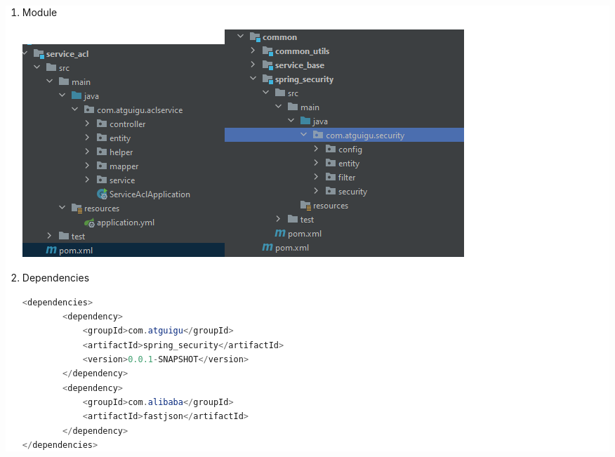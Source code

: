

1. Module

   ![image-20220713110853134](images/image-20220713110853134.png)![image-20220713110954826](images/image-20220713110954826.png)

2. Dependencies

   ```java
   <dependencies>
           <dependency>
               <groupId>com.atguigu</groupId>
               <artifactId>spring_security</artifactId>
               <version>0.0.1-SNAPSHOT</version>
           </dependency>
           <dependency>
               <groupId>com.alibaba</groupId>
               <artifactId>fastjson</artifactId>
           </dependency>
   </dependencies>
   ```
